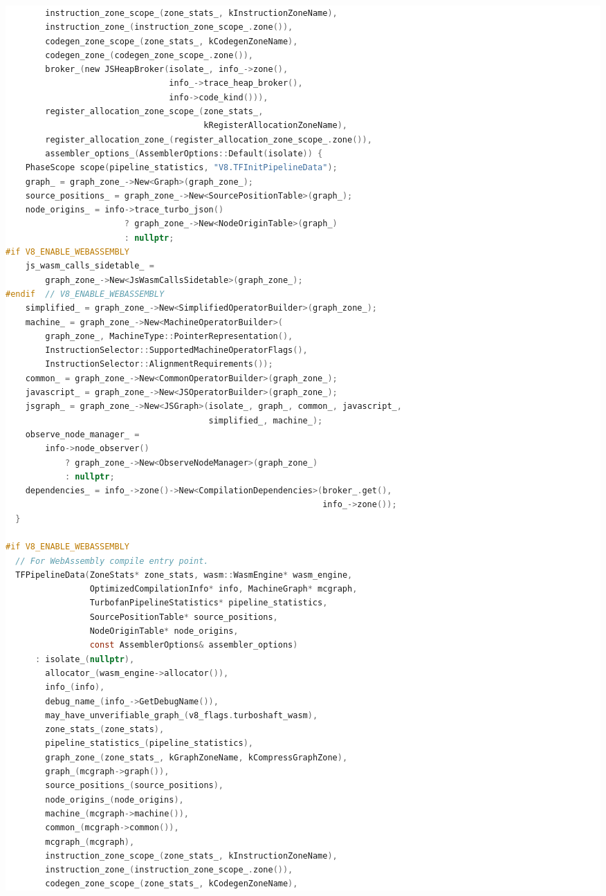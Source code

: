```c
        instruction_zone_scope_(zone_stats_, kInstructionZoneName),
        instruction_zone_(instruction_zone_scope_.zone()),
        codegen_zone_scope_(zone_stats_, kCodegenZoneName),
        codegen_zone_(codegen_zone_scope_.zone()),
        broker_(new JSHeapBroker(isolate_, info_->zone(),
                                 info_->trace_heap_broker(),
                                 info->code_kind())),
        register_allocation_zone_scope_(zone_stats_,
                                        kRegisterAllocationZoneName),
        register_allocation_zone_(register_allocation_zone_scope_.zone()),
        assembler_options_(AssemblerOptions::Default(isolate)) {
    PhaseScope scope(pipeline_statistics, "V8.TFInitPipelineData");
    graph_ = graph_zone_->New<Graph>(graph_zone_);
    source_positions_ = graph_zone_->New<SourcePositionTable>(graph_);
    node_origins_ = info->trace_turbo_json()
                        ? graph_zone_->New<NodeOriginTable>(graph_)
                        : nullptr;
#if V8_ENABLE_WEBASSEMBLY
    js_wasm_calls_sidetable_ =
        graph_zone_->New<JsWasmCallsSidetable>(graph_zone_);
#endif  // V8_ENABLE_WEBASSEMBLY
    simplified_ = graph_zone_->New<SimplifiedOperatorBuilder>(graph_zone_);
    machine_ = graph_zone_->New<MachineOperatorBuilder>(
        graph_zone_, MachineType::PointerRepresentation(),
        InstructionSelector::SupportedMachineOperatorFlags(),
        InstructionSelector::AlignmentRequirements());
    common_ = graph_zone_->New<CommonOperatorBuilder>(graph_zone_);
    javascript_ = graph_zone_->New<JSOperatorBuilder>(graph_zone_);
    jsgraph_ = graph_zone_->New<JSGraph>(isolate_, graph_, common_, javascript_,
                                         simplified_, machine_);
    observe_node_manager_ =
        info->node_observer()
            ? graph_zone_->New<ObserveNodeManager>(graph_zone_)
            : nullptr;
    dependencies_ = info_->zone()->New<CompilationDependencies>(broker_.get(),
                                                                info_->zone());
  }

#if V8_ENABLE_WEBASSEMBLY
  // For WebAssembly compile entry point.
  TFPipelineData(ZoneStats* zone_stats, wasm::WasmEngine* wasm_engine,
                 OptimizedCompilationInfo* info, MachineGraph* mcgraph,
                 TurbofanPipelineStatistics* pipeline_statistics,
                 SourcePositionTable* source_positions,
                 NodeOriginTable* node_origins,
                 const AssemblerOptions& assembler_options)
      : isolate_(nullptr),
        allocator_(wasm_engine->allocator()),
        info_(info),
        debug_name_(info_->GetDebugName()),
        may_have_unverifiable_graph_(v8_flags.turboshaft_wasm),
        zone_stats_(zone_stats),
        pipeline_statistics_(pipeline_statistics),
        graph_zone_(zone_stats_, kGraphZoneName, kCompressGraphZone),
        graph_(mcgraph->graph()),
        source_positions_(source_positions),
        node_origins_(node_origins),
        machine_(mcgraph->machine()),
        common_(mcgraph->common()),
        mcgraph_(mcgraph),
        instruction_zone_scope_(zone_stats_, kInstructionZoneName),
        instruction_zone_(instruction_zone_scope_.zone()),
        codegen_zone_scope_(zone_stats_, kCodegenZoneName),
```